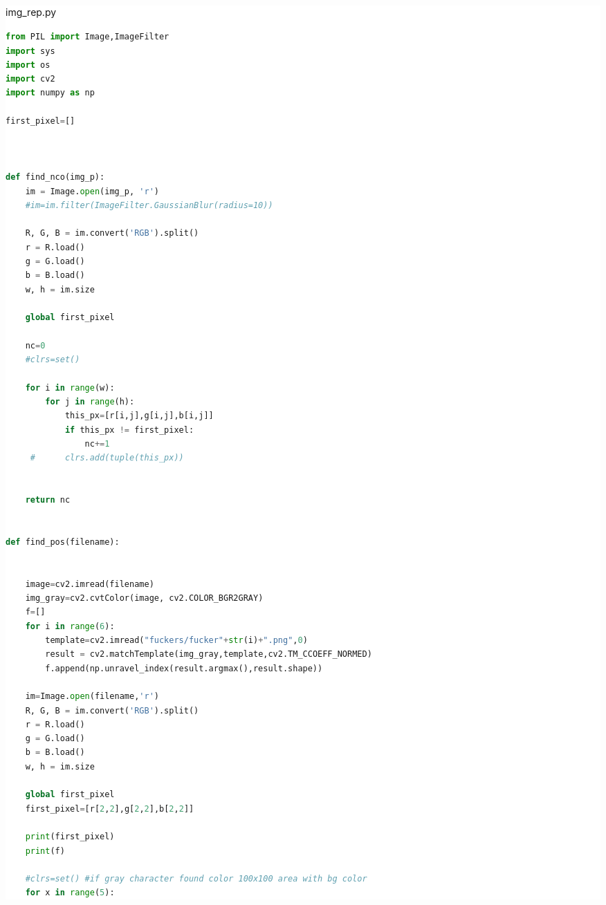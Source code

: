 img_rep.py
```python
from PIL import Image,ImageFilter
import sys
import os
import cv2
import numpy as np

first_pixel=[]



def find_nco(img_p):
	im = Image.open(img_p, 'r')
	#im=im.filter(ImageFilter.GaussianBlur(radius=10))

	R, G, B = im.convert('RGB').split()
	r = R.load()
	g = G.load()
	b = B.load()
	w, h = im.size

	global first_pixel

	nc=0
	#clrs=set()

	for i in range(w):
	    for j in range(h):
	    	this_px=[r[i,j],g[i,j],b[i,j]]
	    	if this_px != first_pixel:
	    		nc+=1
	 #   	clrs.add(tuple(this_px))
	    	

	return nc


def find_pos(filename):


	image=cv2.imread(filename)
	img_gray=cv2.cvtColor(image, cv2.COLOR_BGR2GRAY) 
	f=[]
	for i in range(6):
		template=cv2.imread("fuckers/fucker"+str(i)+".png",0)
		result = cv2.matchTemplate(img_gray,template,cv2.TM_CCOEFF_NORMED)
		f.append(np.unravel_index(result.argmax(),result.shape))

	im=Image.open(filename,'r')
	R, G, B = im.convert('RGB').split()
	r = R.load()
	g = G.load()
	b = B.load()
	w, h = im.size

	global first_pixel
	first_pixel=[r[2,2],g[2,2],b[2,2]]
	
	print(first_pixel)
	print(f)

	#clrs=set() #if gray character found color 100x100 area with bg color
	for x in range(5):
```